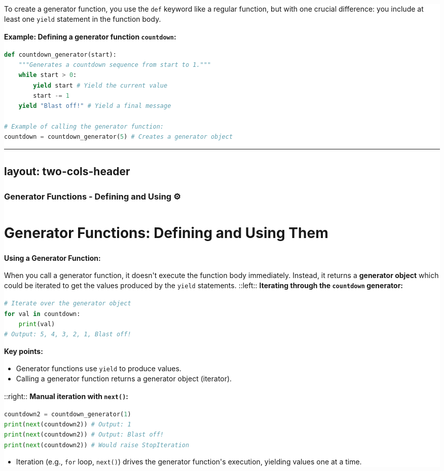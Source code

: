 To create a generator function, you use the `def` keyword like a regular function, but with one crucial difference:  you include at least one `yield` statement in the function body.

**Example: Defining a generator function `countdown`:**

```python
def countdown_generator(start):
    """Generates a countdown sequence from start to 1."""
    while start > 0:
        yield start # Yield the current value
        start -= 1
    yield "Blast off!" # Yield a final message

# Example of calling the generator function:
countdown = countdown_generator(5) # Creates a generator object
```
---
layout: two-cols-header
---

### Generator Functions - Defining and Using ⚙️

# Generator Functions: Defining and Using Them

**Using a Generator Function:**

When you call a generator function, it doesn't execute the function body immediately. Instead, it returns a **generator object** which could be iterated to get the values produced by the `yield` statements.
::left::
**Iterating through the `countdown` generator:**
```py
# Iterate over the generator object
for val in countdown: 
    print(val)
# Output: 5, 4, 3, 2, 1, Blast off!
```

**Key points:**
- Generator functions use `yield` to produce values.
- Calling a generator function returns a generator object (iterator).

::right::
**Manual iteration with `next()`:**
```py
countdown2 = countdown_generator(1)
print(next(countdown2)) # Output: 1
print(next(countdown2)) # Output: Blast off!
print(next(countdown2)) # Would raise StopIteration
```



- Iteration (e.g., `for` loop, `next()`) drives the generator function's execution, yielding values one at a time.
